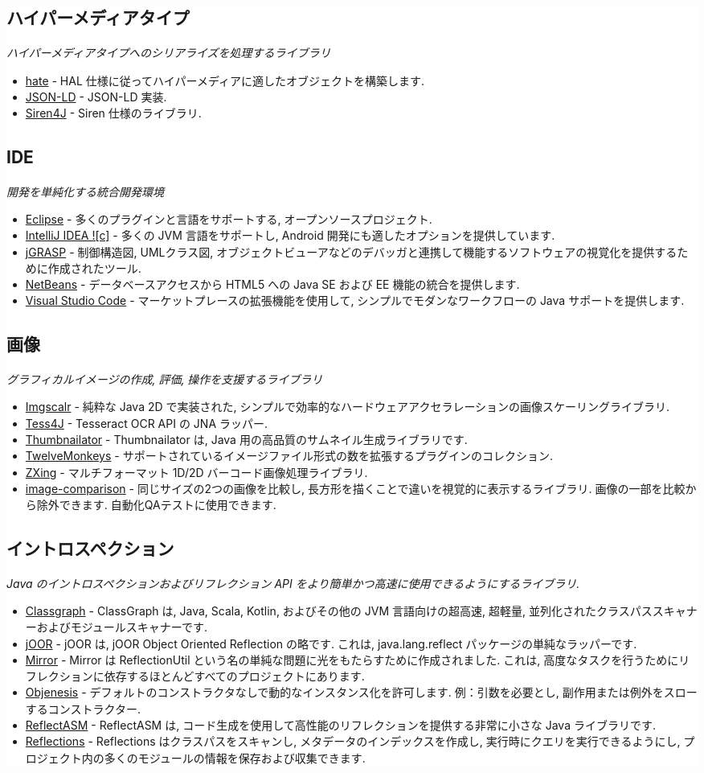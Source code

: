 
## ハイパーメディアタイプ
*ハイパーメディアタイプへのシリアライズを処理するライブラリ*

- [hate](https://github.com/blackdoor/hate) - HAL 仕様に従ってハイパーメディアに適したオブジェクトを構築します.
- [JSON-LD](https://github.com/jsonld-java/jsonld-java) - JSON-LD 実装.
- [Siren4J](https://github.com/eserating-chwy/siren4j) - Siren 仕様のライブラリ.


## IDE
*開発を単純化する統合開発環境*

- [Eclipse](https://www.eclipse.org/) - 多くのプラグインと言語をサポートする, オープンソースプロジェクト.
- [IntelliJ IDEA ![c]](https://www.jetbrains.com/idea/) - 多くの JVM 言語をサポートし, Android 開発にも適したオプションを提供しています.
- [jGRASP](https://www.jgrasp.org) - 制御構造図, UMLクラス図, オブジェクトビューアなどのデバッガと連携して機能するソフトウェアの視覚化を提供するために作成されたツール. 
- [NetBeans](https://netbeans.apache.org/) - データベースアクセスから HTML5 への Java SE および EE 機能の統合を提供します.
- [Visual Studio Code](https://code.visualstudio.com/docs/languages/java) - マーケットプレースの拡張機能を使用して, シンプルでモダンなワークフローの Java サポートを提供します.


## 画像

*グラフィカルイメージの作成, 評価, 操作を支援するライブラリ*

- [Imgscalr](https://github.com/rkalla/imgscalr) - 純粋な Java 2D で実装された, シンプルで効率的なハードウェアアクセラレーションの画像スケーリングライブラリ.
- [Tess4J](https://github.com/nguyenq/tess4j) - Tesseract OCR API の JNA ラッパー.
- [Thumbnailator](https://github.com/coobird/thumbnailator) - Thumbnailator は, Java 用の高品質のサムネイル生成ライブラリです.
- [TwelveMonkeys](https://github.com/haraldk/TwelveMonkeys) - サポートされているイメージファイル形式の数を拡張するプラグインのコレクション.
- [ZXing](https://github.com/zxing/zxing) - マルチフォーマット 1D/2D バーコード画像処理ライブラリ.
- [image-comparison](https://github.com/romankh3/image-comparison) - 同じサイズの2つの画像を比較し, 長方形を描くことで違いを視覚的に表示するライブラリ. 画像の一部を比較から除外できます. 自動化QAテストに使用できます. 


## イントロスペクション

*Java のイントロスペクションおよびリフレクション API をより簡単かつ高速に使用できるようにするライブラリ.*

- [Classgraph](https://github.com/classgraph/classgraph) - ClassGraph は, Java, Scala, Kotlin, およびその他の JVM 言語向けの超高速, 超軽量, 並列化されたクラスパススキャナーおよびモジュールスキャナーです.
- [jOOR](https://github.com/jOOQ/jOOR) - jOOR は, jOOR Object Oriented Reflection の略です. これは, java.lang.reflect パッケージの単純なラッパーです.
- [Mirror](http://projetos.vidageek.net/mirror/mirror/) - Mirror は ReflectionUtil という名の単純な問題に光をもたらすために作成されました. これは, 高度なタスクを行うためにリフレクションに依存するほとんどすべてのプロジェクトにあります.
- [Objenesis](http://objenesis.org) - デフォルトのコンストラクタなしで動的なインスタンス化を許可します. 例：引数を必要とし, 副作用または例外をスローするコンストラクター. 
- [ReflectASM](https://github.com/EsotericSoftware/reflectasm) - ReflectASM は, コード生成を使用して高性能のリフレクションを提供する非常に小さな Java ライブラリです.
- [Reflections](https://github.com/ronmamo/reflections) - Reflections はクラスパスをスキャンし, メタデータのインデックスを作成し, 実行時にクエリを実行できるようにし, プロジェクト内の多くのモジュールの情報を保存および収集できます.
